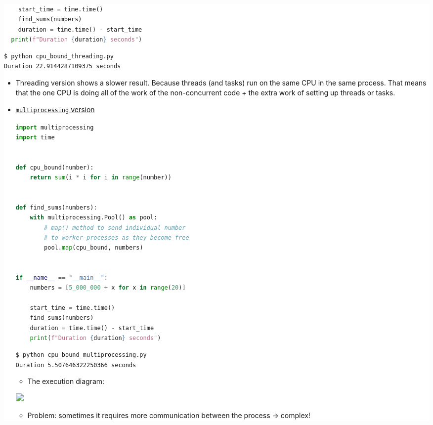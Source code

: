   ```python
      start_time = time.time()
      find_sums(numbers)
      duration = time.time() - start_time
    print(f"Duration {duration} seconds")
  ```

  ```shell
  $ python cpu_bound_threading.py
  Duration 22.9144287109375 seconds
  ```

  - Threading version shows a slower result. Because threads (and tasks) run on the same CPU in the same process. That means that the one CPU is doing all of the work of the non-concurrent code + the extra work of setting up threads or tasks.

- [`multiprocessing` version](./cpu_bound_multiprocessing.py)

  ```python
  import multiprocessing
  import time


  def cpu_bound(number):
      return sum(i * i for i in range(number))


  def find_sums(numbers):
      with multiprocessing.Pool() as pool:
          # map() method to send individual number
          # to worker-processes as they become free
          pool.map(cpu_bound, numbers)


  if __name__ == "__main__":
      numbers = [5_000_000 + x for x in range(20)]

      start_time = time.time()
      find_sums(numbers)
      duration = time.time() - start_time
      print(f"Duration {duration} seconds")
  ```

  ```shell
  $ python cpu_bound_multiprocessing.py
  Duration 5.507646322250366 seconds
  ```

  - The execution diagram:

  ![](https://files.realpython.com/media/CPUMP.69c1a7fad9c4.png)

  - Problem: sometimes it requires more communication between the process -> complex!
